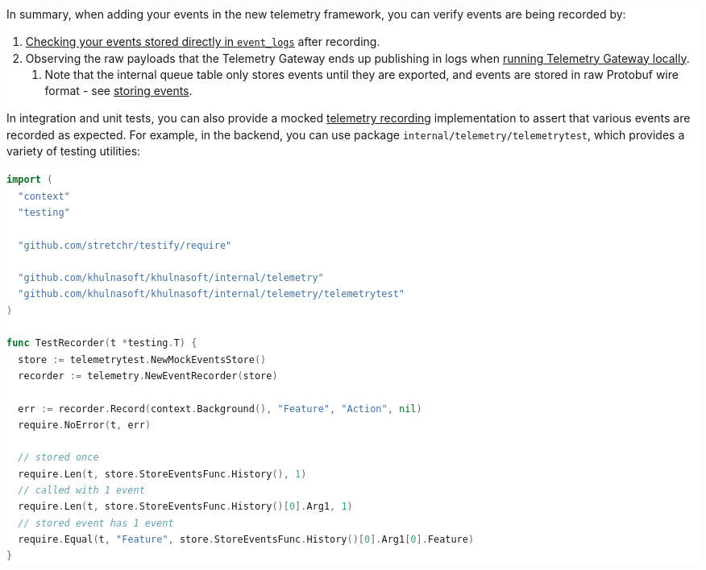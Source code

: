 In summary, when adding your events in the new telemetry framework, you can verify events are being recorded by:

1. [Checking your events stored directly in `event_logs`](./architecture.md#storing-events) after recording.
2. Observing the raw payloads that the Telemetry Gateway ends up publishing in logs when [running Telemetry Gateway locally](../../how-to/telemetry_gateway.md).
   1. Note that the internal queue table only stores events until they are exported, and events are stored in raw Protobuf wire format - see [storing events](./architecture.md#storing-events).

In integration and unit tests, you can also provide a mocked [telemetry recording](#recording-events) implementation to assert that various events are recorded as expected.
For example, in the backend, you can use package `internal/telemetry/telemetrytest`, which provides a variety of testing utilities:

```go
import (
  "context"
  "testing"

  "github.com/stretchr/testify/require"

  "github.com/khulnasoft/khulnasoft/internal/telemetry"
  "github.com/khulnasoft/khulnasoft/internal/telemetry/telemetrytest"
)

func TestRecorder(t *testing.T) {
  store := telemetrytest.NewMockEventsStore()
  recorder := telemetry.NewEventRecorder(store)

  err := recorder.Record(context.Background(), "Feature", "Action", nil)
  require.NoError(t, err)

  // stored once
  require.Len(t, store.StoreEventsFunc.History(), 1)
  // called with 1 event
  require.Len(t, store.StoreEventsFunc.History()[0].Arg1, 1)
  // stored event has 1 event
  require.Equal(t, "Feature", store.StoreEventsFunc.History()[0].Arg1[0].Feature)
}
```
